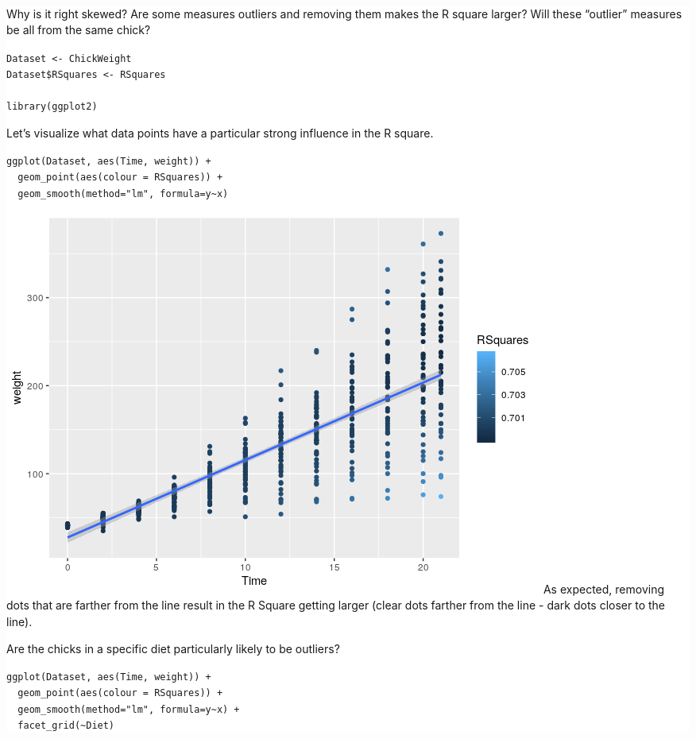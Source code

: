 Why is it right skewed? Are some measures outliers and removing them
makes the R square larger? Will these “outlier” measures be all from the
same chick?

    Dataset <- ChickWeight
    Dataset$RSquares <- RSquares

    library(ggplot2)

Let’s visualize what data points have a particular strong influence in
the R square.

    ggplot(Dataset, aes(Time, weight)) + 
      geom_point(aes(colour = RSquares)) + 
      geom_smooth(method="lm", formula=y~x)

![](Sara-Incera-Solution_files/figure-markdown_strict/unnamed-chunk-8-1.png)
As expected, removing dots that are farther from the line result in the
R Square getting larger (clear dots farther from the line - dark dots
closer to the line).

Are the chicks in a specific diet particularly likely to be outliers?

    ggplot(Dataset, aes(Time, weight)) + 
      geom_point(aes(colour = RSquares)) + 
      geom_smooth(method="lm", formula=y~x) +
      facet_grid(~Diet)
